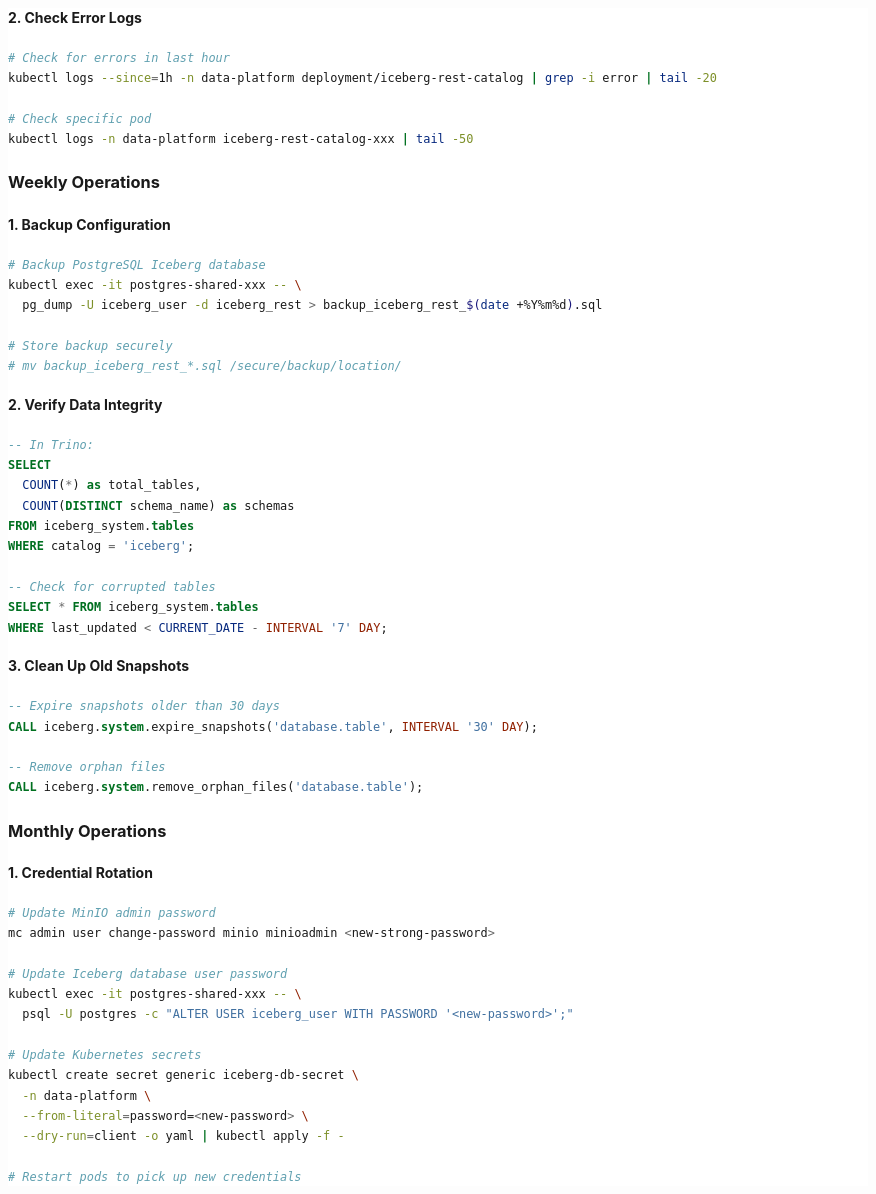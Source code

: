 #### 2. Check Error Logs

```bash
# Check for errors in last hour
kubectl logs --since=1h -n data-platform deployment/iceberg-rest-catalog | grep -i error | tail -20

# Check specific pod
kubectl logs -n data-platform iceberg-rest-catalog-xxx | tail -50
```

### Weekly Operations

#### 1. Backup Configuration

```bash
# Backup PostgreSQL Iceberg database
kubectl exec -it postgres-shared-xxx -- \
  pg_dump -U iceberg_user -d iceberg_rest > backup_iceberg_rest_$(date +%Y%m%d).sql

# Store backup securely
# mv backup_iceberg_rest_*.sql /secure/backup/location/
```

#### 2. Verify Data Integrity

```sql
-- In Trino:
SELECT 
  COUNT(*) as total_tables,
  COUNT(DISTINCT schema_name) as schemas
FROM iceberg_system.tables
WHERE catalog = 'iceberg';

-- Check for corrupted tables
SELECT * FROM iceberg_system.tables 
WHERE last_updated < CURRENT_DATE - INTERVAL '7' DAY;
```

#### 3. Clean Up Old Snapshots

```sql
-- Expire snapshots older than 30 days
CALL iceberg.system.expire_snapshots('database.table', INTERVAL '30' DAY);

-- Remove orphan files
CALL iceberg.system.remove_orphan_files('database.table');
```

### Monthly Operations

#### 1. Credential Rotation

```bash
# Update MinIO admin password
mc admin user change-password minio minioadmin <new-strong-password>

# Update Iceberg database user password
kubectl exec -it postgres-shared-xxx -- \
  psql -U postgres -c "ALTER USER iceberg_user WITH PASSWORD '<new-password>';"

# Update Kubernetes secrets
kubectl create secret generic iceberg-db-secret \
  -n data-platform \
  --from-literal=password=<new-password> \
  --dry-run=client -o yaml | kubectl apply -f -

# Restart pods to pick up new credentials
```